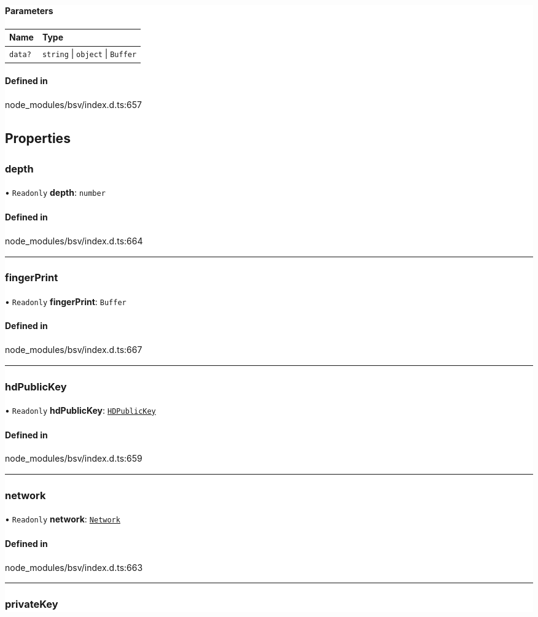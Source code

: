 #### Parameters

| Name | Type |
| :------ | :------ |
| `data?` | `string` \| `object` \| `Buffer` |

#### Defined in

node_modules/bsv/index.d.ts:657

## Properties

### depth

• `Readonly` **depth**: `number`

#### Defined in

node_modules/bsv/index.d.ts:664

___

### fingerPrint

• `Readonly` **fingerPrint**: `Buffer`

#### Defined in

node_modules/bsv/index.d.ts:667

___

### hdPublicKey

• `Readonly` **hdPublicKey**: [`HDPublicKey`](bsv.HDPublicKey.md)

#### Defined in

node_modules/bsv/index.d.ts:659

___

### network

• `Readonly` **network**: [`Network`](../interfaces/bsv.Networks.Network.md)

#### Defined in

node_modules/bsv/index.d.ts:663

___

### privateKey
